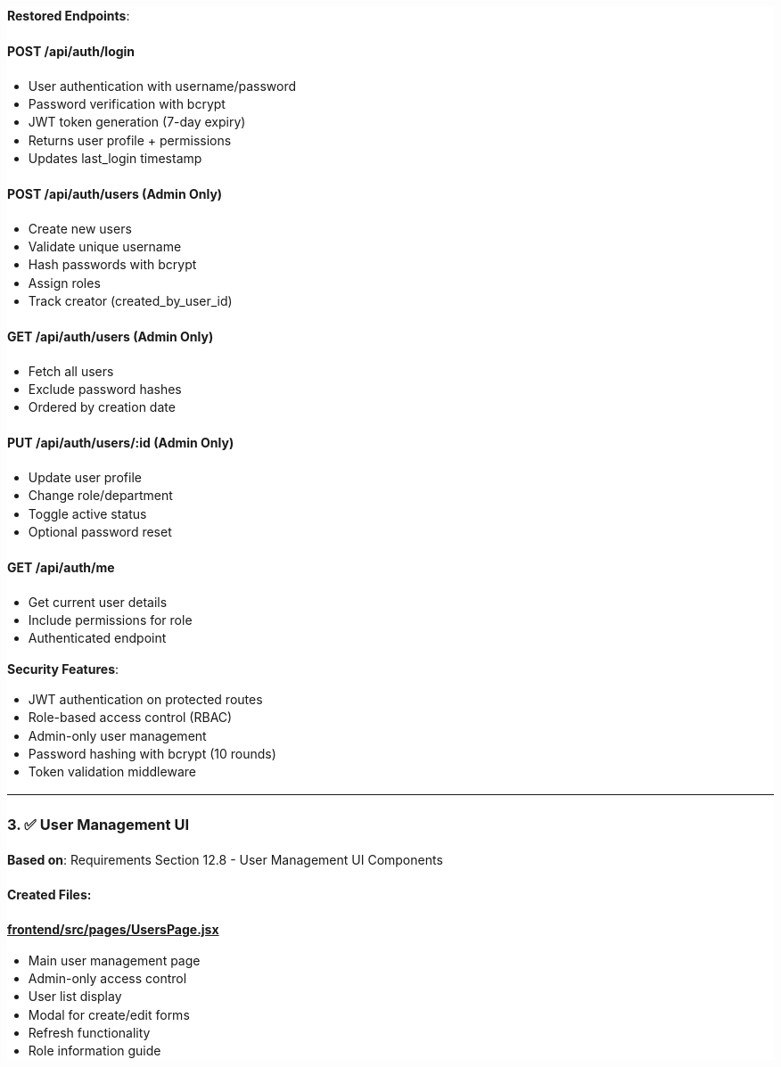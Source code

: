 **Restored Endpoints**:

#### POST /api/auth/login
- User authentication with username/password
- Password verification with bcrypt
- JWT token generation (7-day expiry)
- Returns user profile + permissions
- Updates last_login timestamp

#### POST /api/auth/users (Admin Only)
- Create new users
- Validate unique username
- Hash passwords with bcrypt
- Assign roles
- Track creator (created_by_user_id)

#### GET /api/auth/users (Admin Only)
- Fetch all users
- Exclude password hashes
- Ordered by creation date

#### PUT /api/auth/users/:id (Admin Only)
- Update user profile
- Change role/department
- Toggle active status
- Optional password reset

#### GET /api/auth/me
- Get current user details
- Include permissions for role
- Authenticated endpoint

**Security Features**:
- JWT authentication on protected routes
- Role-based access control (RBAC)
- Admin-only user management
- Password hashing with bcrypt (10 rounds)
- Token validation middleware

---

### 3. ✅ User Management UI

**Based on**: Requirements Section 12.8 - User Management UI Components

#### Created Files:

**[frontend/src/pages/UsersPage.jsx](frontend/src/pages/UsersPage.jsx)**
- Main user management page
- Admin-only access control
- User list display
- Modal for create/edit forms
- Refresh functionality
- Role information guide
